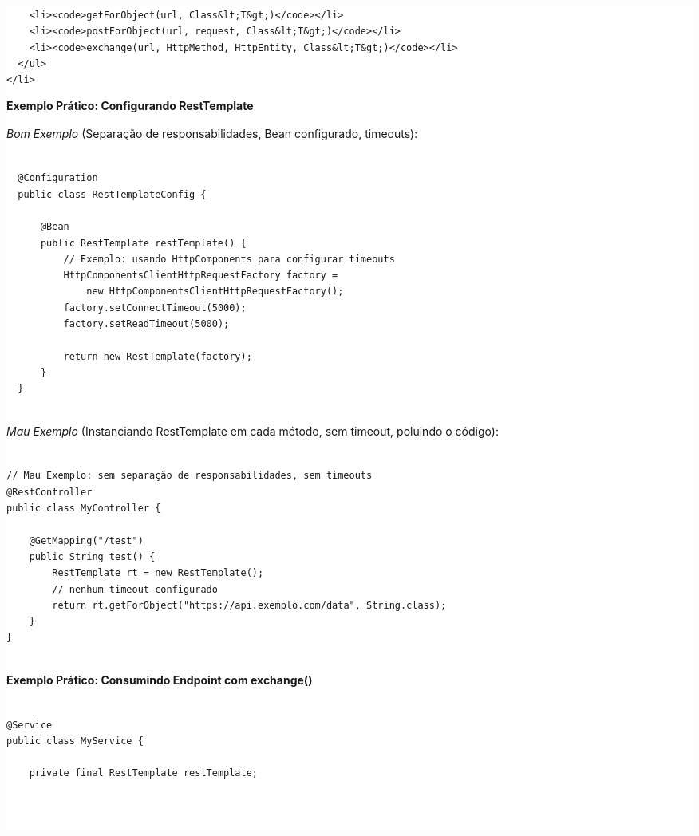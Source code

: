         <li><code>getForObject(url, Class&lt;T&gt;)</code></li>
        <li><code>postForObject(url, request, Class&lt;T&gt;)</code></li>
        <li><code>exchange(url, HttpMethod, HttpEntity, Class&lt;T&gt;)</code></li>
      </ul>
    </li>
  </ul>
</section>

<section>
  <strong>Exemplo Prático: Configurando RestTemplate</strong>

  <p><em>Bom Exemplo</em> (Separação de responsabilidades, Bean configurado, timeouts):</p>

  <pre><code>
  &#64;Configuration
  public class RestTemplateConfig {

      &#64;Bean
      public RestTemplate restTemplate() {
          // Exemplo: usando HttpComponents para configurar timeouts
          HttpComponentsClientHttpRequestFactory factory =
              new HttpComponentsClientHttpRequestFactory();
          factory.setConnectTimeout(5000);
          factory.setReadTimeout(5000);

          return new RestTemplate(factory);
      }
  }
  </code></pre>

  <p><em>Mau Exemplo</em> (Instanciando RestTemplate em cada método, sem timeout, poluindo o código):</p>

  <pre><code>
// Mau Exemplo: sem separação de responsabilidades, sem timeouts
&#64;RestController
public class MyController {

    &#64;GetMapping("/test")
    public String test() {
        RestTemplate rt = new RestTemplate();
        // nenhum timeout configurado
        return rt.getForObject("https://api.exemplo.com/data", String.class);
    }
}
  </code></pre>
</section>

<section>
  <strong>Exemplo Prático: Consumindo Endpoint com exchange()</strong>

  <pre><code>
&#64;Service
public class MyService {

    private final RestTemplate restTemplate;
